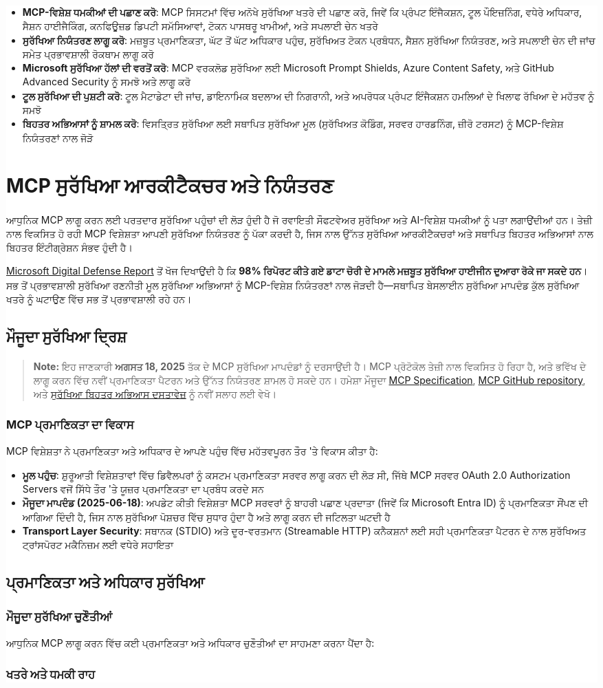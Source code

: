 - **MCP-ਵਿਸ਼ੇਸ਼ ਧਮਕੀਆਂ ਦੀ ਪਛਾਣ ਕਰੋ**: MCP ਸਿਸਟਮਾਂ ਵਿੱਚ ਅਨੋਖੇ ਸੁਰੱਖਿਆ ਖਤਰੇ ਦੀ ਪਛਾਣ ਕਰੋ, ਜਿਵੇਂ ਕਿ ਪ੍ਰੰਪਟ ਇੰਜੈਕਸ਼ਨ, ਟੂਲ ਪੌਇਜ਼ਨਿੰਗ, ਵਧੇਰੇ ਅਧਿਕਾਰ, ਸੈਸ਼ਨ ਹਾਈਜੈਕਿੰਗ, ਕਨਫਿਊਜ਼ਡ ਡਿਪਟੀ ਸਮੱਸਿਆਵਾਂ, ਟੋਕਨ ਪਾਸਥਰੂ ਖਾਮੀਆਂ, ਅਤੇ ਸਪਲਾਈ ਚੇਨ ਖਤਰੇ
- **ਸੁਰੱਖਿਆ ਨਿਯੰਤਰਣ ਲਾਗੂ ਕਰੋ**: ਮਜ਼ਬੂਤ ਪ੍ਰਮਾਣਿਕਤਾ, ਘੱਟ ਤੋਂ ਘੱਟ ਅਧਿਕਾਰ ਪਹੁੰਚ, ਸੁਰੱਖਿਅਤ ਟੋਕਨ ਪ੍ਰਬੰਧਨ, ਸੈਸ਼ਨ ਸੁਰੱਖਿਆ ਨਿਯੰਤਰਣ, ਅਤੇ ਸਪਲਾਈ ਚੇਨ ਦੀ ਜਾਂਚ ਸਮੇਤ ਪ੍ਰਭਾਵਸ਼ਾਲੀ ਰੋਕਥਾਮ ਲਾਗੂ ਕਰੋ
- **Microsoft ਸੁਰੱਖਿਆ ਹੱਲਾਂ ਦੀ ਵਰਤੋਂ ਕਰੋ**: MCP ਵਰਕਲੋਡ ਸੁਰੱਖਿਆ ਲਈ Microsoft Prompt Shields, Azure Content Safety, ਅਤੇ GitHub Advanced Security ਨੂੰ ਸਮਝੋ ਅਤੇ ਲਾਗੂ ਕਰੋ
- **ਟੂਲ ਸੁਰੱਖਿਆ ਦੀ ਪੁਸ਼ਟੀ ਕਰੋ**: ਟੂਲ ਮੈਟਾਡੇਟਾ ਦੀ ਜਾਂਚ, ਡਾਇਨਾਮਿਕ ਬਦਲਾਅ ਦੀ ਨਿਗਰਾਨੀ, ਅਤੇ ਅਪਰੋਧਕ ਪ੍ਰੰਪਟ ਇੰਜੈਕਸ਼ਨ ਹਮਲਿਆਂ ਦੇ ਖਿਲਾਫ ਰੱਖਿਆ ਦੇ ਮਹੱਤਵ ਨੂੰ ਸਮਝੋ
- **ਬਿਹਤਰ ਅਭਿਆਸਾਂ ਨੂੰ ਸ਼ਾਮਲ ਕਰੋ**: ਵਿਸਤ੍ਰਿਤ ਸੁਰੱਖਿਆ ਲਈ ਸਥਾਪਿਤ ਸੁਰੱਖਿਆ ਮੂਲ (ਸੁਰੱਖਿਅਤ ਕੋਡਿੰਗ, ਸਰਵਰ ਹਾਰਡਨਿੰਗ, ਜ਼ੀਰੋ ਟਰਸਟ) ਨੂੰ MCP-ਵਿਸ਼ੇਸ਼ ਨਿਯੰਤਰਣਾਂ ਨਾਲ ਜੋੜੋ

# MCP ਸੁਰੱਖਿਆ ਆਰਕੀਟੈਕਚਰ ਅਤੇ ਨਿਯੰਤਰਣ

ਆਧੁਨਿਕ MCP ਲਾਗੂ ਕਰਨ ਲਈ ਪਰਤਦਾਰ ਸੁਰੱਖਿਆ ਪਹੁੰਚਾਂ ਦੀ ਲੋੜ ਹੁੰਦੀ ਹੈ ਜੋ ਰਵਾਇਤੀ ਸੌਫਟਵੇਅਰ ਸੁਰੱਖਿਆ ਅਤੇ AI-ਵਿਸ਼ੇਸ਼ ਧਮਕੀਆਂ ਨੂੰ ਪਤਾ ਲਗਾਉਂਦੀਆਂ ਹਨ। ਤੇਜ਼ੀ ਨਾਲ ਵਿਕਸਿਤ ਹੋ ਰਹੀ MCP ਵਿਸ਼ੇਸ਼ਤਾ ਆਪਣੀ ਸੁਰੱਖਿਆ ਨਿਯੰਤਰਣ ਨੂੰ ਪੱਕਾ ਕਰਦੀ ਹੈ, ਜਿਸ ਨਾਲ ਉੱਨਤ ਸੁਰੱਖਿਆ ਆਰਕੀਟੈਕਚਰਾਂ ਅਤੇ ਸਥਾਪਿਤ ਬਿਹਤਰ ਅਭਿਆਸਾਂ ਨਾਲ ਬਿਹਤਰ ਇੰਟੀਗ੍ਰੇਸ਼ਨ ਸੰਭਵ ਹੁੰਦੀ ਹੈ।

[Microsoft Digital Defense Report](https://aka.ms/mddr) ਤੋਂ ਖੋਜ ਦਿਖਾਉਂਦੀ ਹੈ ਕਿ **98% ਰਿਪੋਰਟ ਕੀਤੇ ਗਏ ਡਾਟਾ ਚੋਰੀ ਦੇ ਮਾਮਲੇ ਮਜ਼ਬੂਤ ਸੁਰੱਖਿਆ ਹਾਈਜੀਨ ਦੁਆਰਾ ਰੋਕੇ ਜਾ ਸਕਦੇ ਹਨ**। ਸਭ ਤੋਂ ਪ੍ਰਭਾਵਸ਼ਾਲੀ ਸੁਰੱਖਿਆ ਰਣਨੀਤੀ ਮੂਲ ਸੁਰੱਖਿਆ ਅਭਿਆਸਾਂ ਨੂੰ MCP-ਵਿਸ਼ੇਸ਼ ਨਿਯੰਤਰਣਾਂ ਨਾਲ ਜੋੜਦੀ ਹੈ—ਸਥਾਪਿਤ ਬੇਸਲਾਈਨ ਸੁਰੱਖਿਆ ਮਾਪਦੰਡ ਕੁੱਲ ਸੁਰੱਖਿਆ ਖਤਰੇ ਨੂੰ ਘਟਾਉਣ ਵਿੱਚ ਸਭ ਤੋਂ ਪ੍ਰਭਾਵਸ਼ਾਲੀ ਰਹੇ ਹਨ।

## ਮੌਜੂਦਾ ਸੁਰੱਖਿਆ ਦ੍ਰਿਸ਼

> **Note:** ਇਹ ਜਾਣਕਾਰੀ **ਅਗਸਤ 18, 2025** ਤੱਕ ਦੇ MCP ਸੁਰੱਖਿਆ ਮਾਪਦੰਡਾਂ ਨੂੰ ਦਰਸਾਉਂਦੀ ਹੈ। MCP ਪ੍ਰੋਟੋਕੋਲ ਤੇਜ਼ੀ ਨਾਲ ਵਿਕਸਿਤ ਹੋ ਰਿਹਾ ਹੈ, ਅਤੇ ਭਵਿੱਖ ਦੇ ਲਾਗੂ ਕਰਨ ਵਿੱਚ ਨਵੀਂ ਪ੍ਰਮਾਣਿਕਤਾ ਪੈਟਰਨ ਅਤੇ ਉੱਨਤ ਨਿਯੰਤਰਣ ਸ਼ਾਮਲ ਹੋ ਸਕਦੇ ਹਨ। ਹਮੇਸ਼ਾ ਮੌਜੂਦਾ [MCP Specification](https://spec.modelcontextprotocol.io/), [MCP GitHub repository](https://github.com/modelcontextprotocol), ਅਤੇ [ਸੁਰੱਖਿਆ ਬਿਹਤਰ ਅਭਿਆਸ ਦਸਤਾਵੇਜ਼](https://modelcontextprotocol.io/specification/2025-06-18/basic/security_best_practices) ਨੂੰ ਨਵੀਂ ਸਲਾਹ ਲਈ ਵੇਖੋ।

### MCP ਪ੍ਰਮਾਣਿਕਤਾ ਦਾ ਵਿਕਾਸ

MCP ਵਿਸ਼ੇਸ਼ਤਾ ਨੇ ਪ੍ਰਮਾਣਿਕਤਾ ਅਤੇ ਅਧਿਕਾਰ ਦੇ ਆਪਣੇ ਪਹੁੰਚ ਵਿੱਚ ਮਹੱਤਵਪੂਰਨ ਤੌਰ 'ਤੇ ਵਿਕਾਸ ਕੀਤਾ ਹੈ:

- **ਮੂਲ ਪਹੁੰਚ**: ਸ਼ੁਰੂਆਤੀ ਵਿਸ਼ੇਸ਼ਤਾਵਾਂ ਵਿੱਚ ਡਿਵੈਲਪਰਾਂ ਨੂੰ ਕਸਟਮ ਪ੍ਰਮਾਣਿਕਤਾ ਸਰਵਰ ਲਾਗੂ ਕਰਨ ਦੀ ਲੋੜ ਸੀ, ਜਿੱਥੇ MCP ਸਰਵਰ OAuth 2.0 Authorization Servers ਵਜੋਂ ਸਿੱਧੇ ਤੌਰ 'ਤੇ ਯੂਜ਼ਰ ਪ੍ਰਮਾਣਿਕਤਾ ਦਾ ਪ੍ਰਬੰਧ ਕਰਦੇ ਸਨ
- **ਮੌਜੂਦਾ ਮਾਪਦੰਡ (2025-06-18)**: ਅਪਡੇਟ ਕੀਤੀ ਵਿਸ਼ੇਸ਼ਤਾ MCP ਸਰਵਰਾਂ ਨੂੰ ਬਾਹਰੀ ਪਛਾਣ ਪ੍ਰਦਾਤਾ (ਜਿਵੇਂ ਕਿ Microsoft Entra ID) ਨੂੰ ਪ੍ਰਮਾਣਿਕਤਾ ਸੌਂਪਣ ਦੀ ਆਗਿਆ ਦਿੰਦੀ ਹੈ, ਜਿਸ ਨਾਲ ਸੁਰੱਖਿਆ ਪੋਸ਼ਚਰ ਵਿੱਚ ਸੁਧਾਰ ਹੁੰਦਾ ਹੈ ਅਤੇ ਲਾਗੂ ਕਰਨ ਦੀ ਜਟਿਲਤਾ ਘਟਦੀ ਹੈ
- **Transport Layer Security**: ਸਥਾਨਕ (STDIO) ਅਤੇ ਦੂਰ-ਵਰਤਮਾਨ (Streamable HTTP) ਕਨੈਕਸ਼ਨਾਂ ਲਈ ਸਹੀ ਪ੍ਰਮਾਣਿਕਤਾ ਪੈਟਰਨ ਦੇ ਨਾਲ ਸੁਰੱਖਿਅਤ ਟ੍ਰਾਂਸਪੋਰਟ ਮਕੈਨਿਜ਼ਮ ਲਈ ਵਧੇਰੇ ਸਹਾਇਤਾ

## ਪ੍ਰਮਾਣਿਕਤਾ ਅਤੇ ਅਧਿਕਾਰ ਸੁਰੱਖਿਆ

### ਮੌਜੂਦਾ ਸੁਰੱਖਿਆ ਚੁਣੌਤੀਆਂ

ਆਧੁਨਿਕ MCP ਲਾਗੂ ਕਰਨ ਵਿੱਚ ਕਈ ਪ੍ਰਮਾਣਿਕਤਾ ਅਤੇ ਅਧਿਕਾਰ ਚੁਣੌਤੀਆਂ ਦਾ ਸਾਹਮਣਾ ਕਰਨਾ ਪੈਂਦਾ ਹੈ:

### ਖਤਰੇ ਅਤੇ ਧਮਕੀ ਰਾਹ
